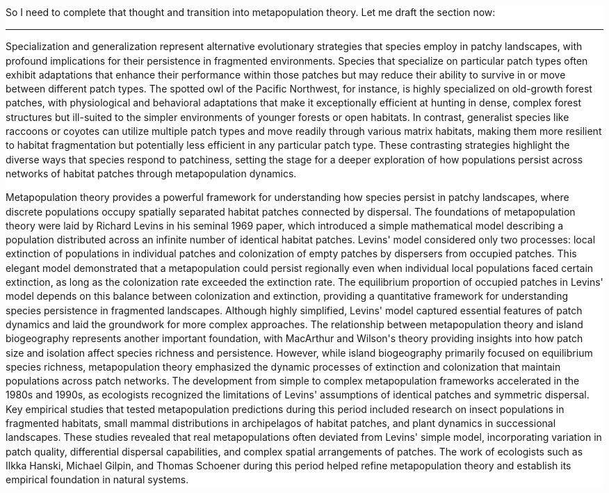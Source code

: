 So I need to complete that thought and transition into metapopulation theory. Let me draft the section now:

---

Specialization and generalization represent alternative evolutionary strategies that species employ in patchy landscapes, with profound implications for their persistence in fragmented environments. Species that specialize on particular patch types often exhibit adaptations that enhance their performance within those patches but may reduce their ability to survive in or move between different patch types. The spotted owl of the Pacific Northwest, for instance, is highly specialized on old-growth forest patches, with physiological and behavioral adaptations that make it exceptionally efficient at hunting in dense, complex forest structures but ill-suited to the simpler environments of younger forests or open habitats. In contrast, generalist species like raccoons or coyotes can utilize multiple patch types and move readily through various matrix habitats, making them more resilient to habitat fragmentation but potentially less efficient in any particular patch type. These contrasting strategies highlight the diverse ways that species respond to patchiness, setting the stage for a deeper exploration of how populations persist across networks of habitat patches through metapopulation dynamics.

Metapopulation theory provides a powerful framework for understanding how species persist in patchy landscapes, where discrete populations occupy spatially separated habitat patches connected by dispersal. The foundations of metapopulation theory were laid by Richard Levins in his seminal 1969 paper, which introduced a simple mathematical model describing a population distributed across an infinite number of identical habitat patches. Levins' model considered only two processes: local extinction of populations in individual patches and colonization of empty patches by dispersers from occupied patches. This elegant model demonstrated that a metapopulation could persist regionally even when individual local populations faced certain extinction, as long as the colonization rate exceeded the extinction rate. The equilibrium proportion of occupied patches in Levins' model depends on this balance between colonization and extinction, providing a quantitative framework for understanding species persistence in fragmented landscapes. Although highly simplified, Levins' model captured essential features of patch dynamics and laid the groundwork for more complex approaches. The relationship between metapopulation theory and island biogeography represents another important foundation, with MacArthur and Wilson's theory providing insights into how patch size and isolation affect species richness and persistence. However, while island biogeography primarily focused on equilibrium species richness, metapopulation theory emphasized the dynamic processes of extinction and colonization that maintain populations across patch networks. The development from simple to complex metapopulation frameworks accelerated in the 1980s and 1990s, as ecologists recognized the limitations of Levins' assumptions of identical patches and symmetric dispersal. Key empirical studies that tested metapopulation predictions during this period included research on insect populations in fragmented habitats, small mammal distributions in archipelagos of habitat patches, and plant dynamics in successional landscapes. These studies revealed that real metapopulations often deviated from Levins' simple model, incorporating variation in patch quality, differential dispersal capabilities, and complex spatial arrangements of patches. The work of ecologists such as Ilkka Hanski, Michael Gilpin, and Thomas Schoener during this period helped refine metapopulation theory and establish its empirical foundation in natural systems.
